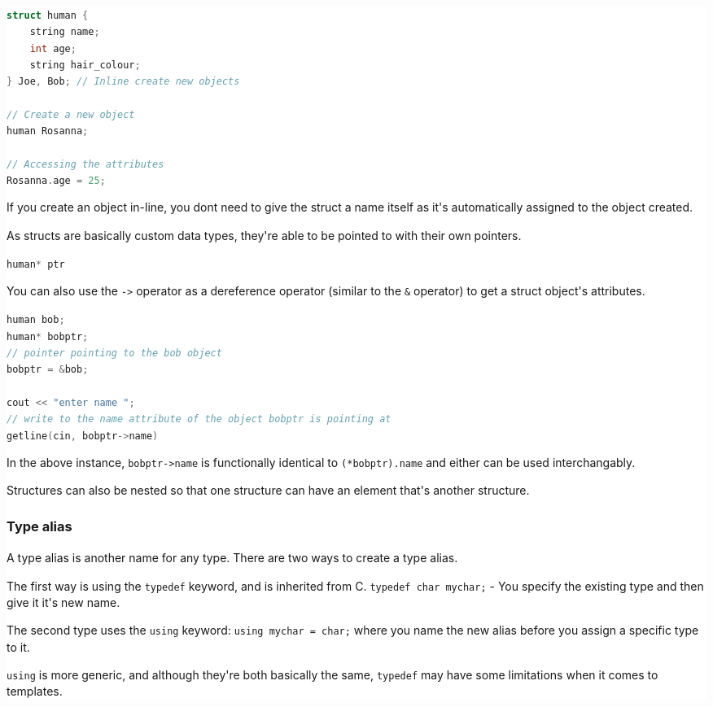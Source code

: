 ```cpp
struct human {
    string name;
    int age;
    string hair_colour;
} Joe, Bob; // Inline create new objects

// Create a new object
human Rosanna;

// Accessing the attributes
Rosanna.age = 25;
```

If you create an object in-line, you dont need to give the struct a name itself 
as it's automatically assigned to the object created.

As structs are basically custom data types, they're able to be pointed to with 
their own pointers.

```cpp
human* ptr
```

You can also use the `->` operator as a dereference operator (similar to the 
`&` operator) to get a struct object's attributes. 

```cpp
human bob;
human* bobptr;
// pointer pointing to the bob object
bobptr = &bob;

cout << "enter name ";
// write to the name attribute of the object bobptr is pointing at
getline(cin, bobptr->name)
```

In the above instance, `bobptr->name` is functionally identical to 
`(*bobptr).name` and either can be used interchangably. 

Structures can also be nested so that one structure can have an element that's 
another structure.

### Type alias
A type alias is another name for any type. There are two ways to create a 
type alias.

The first way is using the `typedef` keyword, and is inherited from C. 
`typedef char mychar;` - You specify the existing type and then give it it's new 
name.

The second type uses the `using` keyword: `using mychar = char;` where you name 
the new alias before you assign a specific type to it. 

`using` is more generic, and although they're both basically the same, `typedef`
may have some limitations when it comes to templates. 
